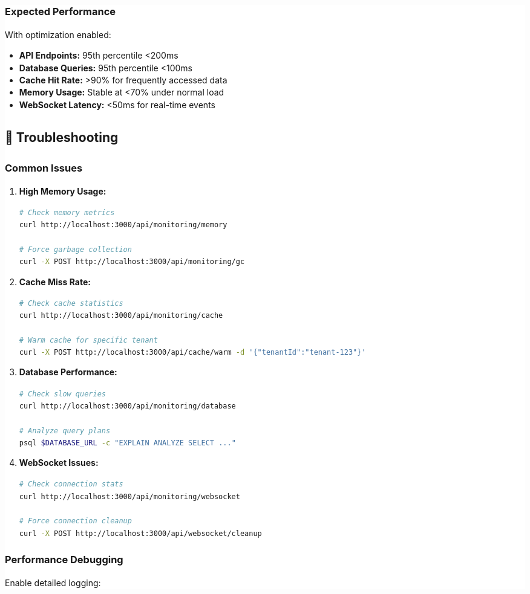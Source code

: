 ### Expected Performance

With optimization enabled:

- **API Endpoints:** 95th percentile <200ms
- **Database Queries:** 95th percentile <100ms
- **Cache Hit Rate:** >90% for frequently accessed data
- **Memory Usage:** Stable at <70% under normal load
- **WebSocket Latency:** <50ms for real-time events

## 🔧 Troubleshooting

### Common Issues

1. **High Memory Usage:**
   ```bash
   # Check memory metrics
   curl http://localhost:3000/api/monitoring/memory
   
   # Force garbage collection
   curl -X POST http://localhost:3000/api/monitoring/gc
   ```

2. **Cache Miss Rate:**
   ```bash
   # Check cache statistics
   curl http://localhost:3000/api/monitoring/cache
   
   # Warm cache for specific tenant
   curl -X POST http://localhost:3000/api/cache/warm -d '{"tenantId":"tenant-123"}'
   ```

3. **Database Performance:**
   ```bash
   # Check slow queries
   curl http://localhost:3000/api/monitoring/database
   
   # Analyze query plans
   psql $DATABASE_URL -c "EXPLAIN ANALYZE SELECT ..."
   ```

4. **WebSocket Issues:**
   ```bash
   # Check connection stats
   curl http://localhost:3000/api/monitoring/websocket
   
   # Force connection cleanup
   curl -X POST http://localhost:3000/api/websocket/cleanup
   ```

### Performance Debugging

Enable detailed logging:
